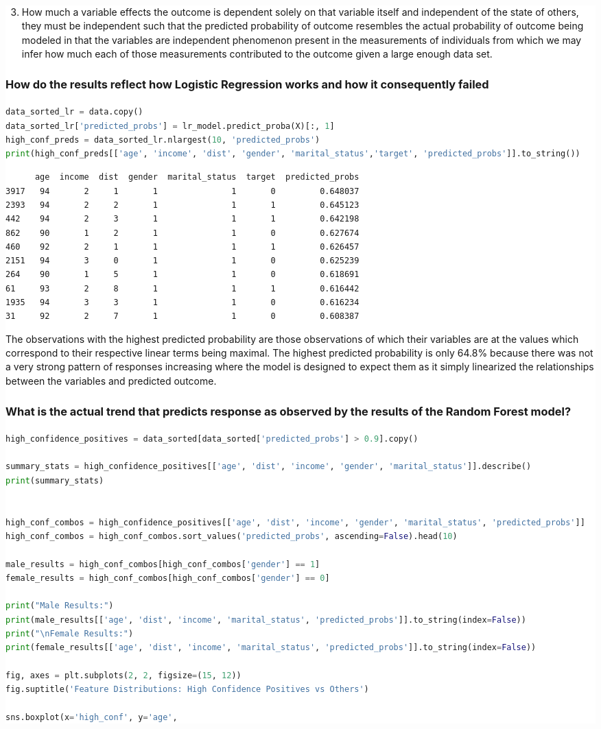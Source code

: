 3. How much a variable effects the outcome is dependent solely on that variable itself and independent of the state of others, they must be independent such that the predicted probability of outcome resembles the actual probability of outcome being modeled in that the variables are independent phenomenon present in the measurements of individuals from which we may infer how much each of those measurements contributed to the outcome given a large enough data set. 

### How do the results reflect how Logistic Regression works and how it consequently failed


```python
data_sorted_lr = data.copy()
data_sorted_lr['predicted_probs'] = lr_model.predict_proba(X)[:, 1]
high_conf_preds = data_sorted_lr.nlargest(10, 'predicted_probs')
print(high_conf_preds[['age', 'income', 'dist', 'gender', 'marital_status','target', 'predicted_probs']].to_string())
```

          age  income  dist  gender  marital_status  target  predicted_probs
    3917   94       2     1       1               1       0         0.648037
    2393   94       2     2       1               1       1         0.645123
    442    94       2     3       1               1       1         0.642198
    862    90       1     2       1               1       0         0.627674
    460    92       2     1       1               1       1         0.626457
    2151   94       3     0       1               1       0         0.625239
    264    90       1     5       1               1       0         0.618691
    61     93       2     8       1               1       1         0.616442
    1935   94       3     3       1               1       0         0.616234
    31     92       2     7       1               1       0         0.608387


The observations with the highest predicted probability are those observations of which their variables are at the values which correspond to their respective linear terms being maximal. The highest predicted probability is only 64.8% because there was not a very strong pattern of responses increasing where the model is designed to expect them as it simply linearized the relationships between the variables and predicted outcome.

### What is the actual trend that predicts response as observed by the results of the Random Forest model? 


```python
high_confidence_positives = data_sorted[data_sorted['predicted_probs'] > 0.9].copy()

summary_stats = high_confidence_positives[['age', 'dist', 'income', 'gender', 'marital_status']].describe()
print(summary_stats)


high_conf_combos = high_confidence_positives[['age', 'dist', 'income', 'gender', 'marital_status', 'predicted_probs']]
high_conf_combos = high_conf_combos.sort_values('predicted_probs', ascending=False).head(10)

male_results = high_conf_combos[high_conf_combos['gender'] == 1]
female_results = high_conf_combos[high_conf_combos['gender'] == 0]

print("Male Results:")
print(male_results[['age', 'dist', 'income', 'marital_status', 'predicted_probs']].to_string(index=False))
print("\nFemale Results:")
print(female_results[['age', 'dist', 'income', 'marital_status', 'predicted_probs']].to_string(index=False))

fig, axes = plt.subplots(2, 2, figsize=(15, 12))
fig.suptitle('Feature Distributions: High Confidence Positives vs Others')

sns.boxplot(x='high_conf', y='age', 
```